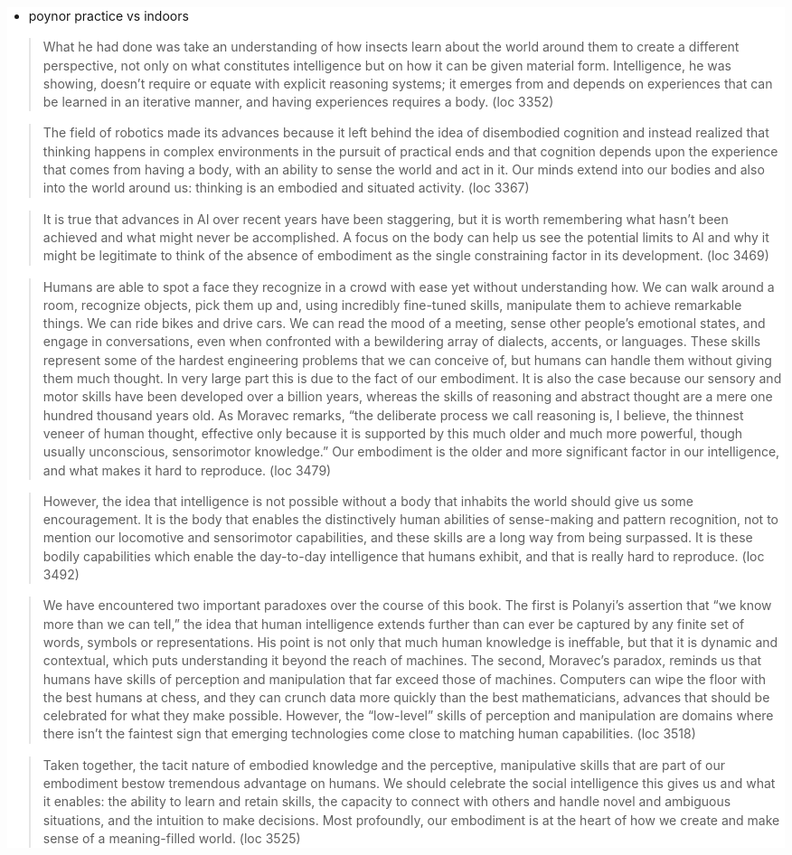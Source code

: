 - poynor practice vs indoors

> What he had done was take an understanding of how insects learn about the world around them to create a different perspective, not only on what constitutes intelligence but on how it can be given material form. Intelligence, he was showing, doesn’t require or equate with explicit reasoning systems; it emerges from and depends on experiences that can be learned in an iterative manner, and having experiences requires a body. (loc 3352)


> The field of robotics made its advances because it left behind the idea of disembodied cognition and instead realized that thinking happens in complex environments in the pursuit of practical ends and that cognition depends upon the experience that comes from having a body, with an ability to sense the world and act in it. Our minds extend into our bodies and also into the world around us: thinking is an embodied and situated activity. (loc 3367)


> It is true that advances in AI over recent years have been staggering, but it is worth remembering what hasn’t been achieved and what might never be accomplished. A focus on the body can help us see the potential limits to AI and why it might be legitimate to think of the absence of embodiment as the single constraining factor in its development. (loc 3469)


> Humans are able to spot a face they recognize in a crowd with ease yet without understanding how. We can walk around a room, recognize objects, pick them up and, using incredibly fine-tuned skills, manipulate them to achieve remarkable things. We can ride bikes and drive cars. We can read the mood of a meeting, sense other people’s emotional states, and engage in conversations, even when confronted with a bewildering array of dialects, accents, or languages. These skills represent some of the hardest engineering problems that we can conceive of, but humans can handle them without giving them much thought. In very large part this is due to the fact of our embodiment. It is also the case because our sensory and motor skills have been developed over a billion years, whereas the skills of reasoning and abstract thought are a mere one hundred thousand years old. As Moravec remarks, “the deliberate process we call reasoning is, I believe, the thinnest veneer of human thought, effective only because it is supported by this much older and much more powerful, though usually unconscious, sensorimotor knowledge.” Our embodiment is the older and more significant factor in our intelligence, and what makes it hard to reproduce. (loc 3479)

> However, the idea that intelligence is not possible without a body that inhabits the world should give us some encouragement. It is the body that enables the distinctively human abilities of sense-making and pattern recognition, not to mention our locomotive and sensorimotor capabilities, and these skills are a long way from being surpassed. It is these bodily capabilities which enable the day-to-day intelligence that humans exhibit, and that is really hard to reproduce. (loc 3492)


> We have encountered two important paradoxes over the course of this book. The first is Polanyi’s assertion that “we know more than we can tell,” the idea that human intelligence extends further than can ever be captured by any finite set of words, symbols or representations. His point is not only that much human knowledge is ineffable, but that it is dynamic and contextual, which puts understanding it beyond the reach of machines. The second, Moravec’s paradox, reminds us that humans have skills of perception and manipulation that far exceed those of machines. Computers can wipe the floor with the best humans at chess, and they can crunch data more quickly than the best mathematicians, advances that should be celebrated for what they make possible. However, the “low-level” skills of perception and manipulation are domains where there isn’t the faintest sign that emerging technologies come close to matching human capabilities. (loc 3518)

> Taken together, the tacit nature of embodied knowledge and the perceptive, manipulative skills that are part of our embodiment bestow tremendous advantage on humans. We should celebrate the social intelligence this gives us and what it enables: the ability to learn and retain skills, the capacity to connect with others and handle novel and ambiguous situations, and the intuition to make decisions. Most profoundly, our embodiment is at the heart of how we create and make sense of a meaning-filled world. (loc 3525)
